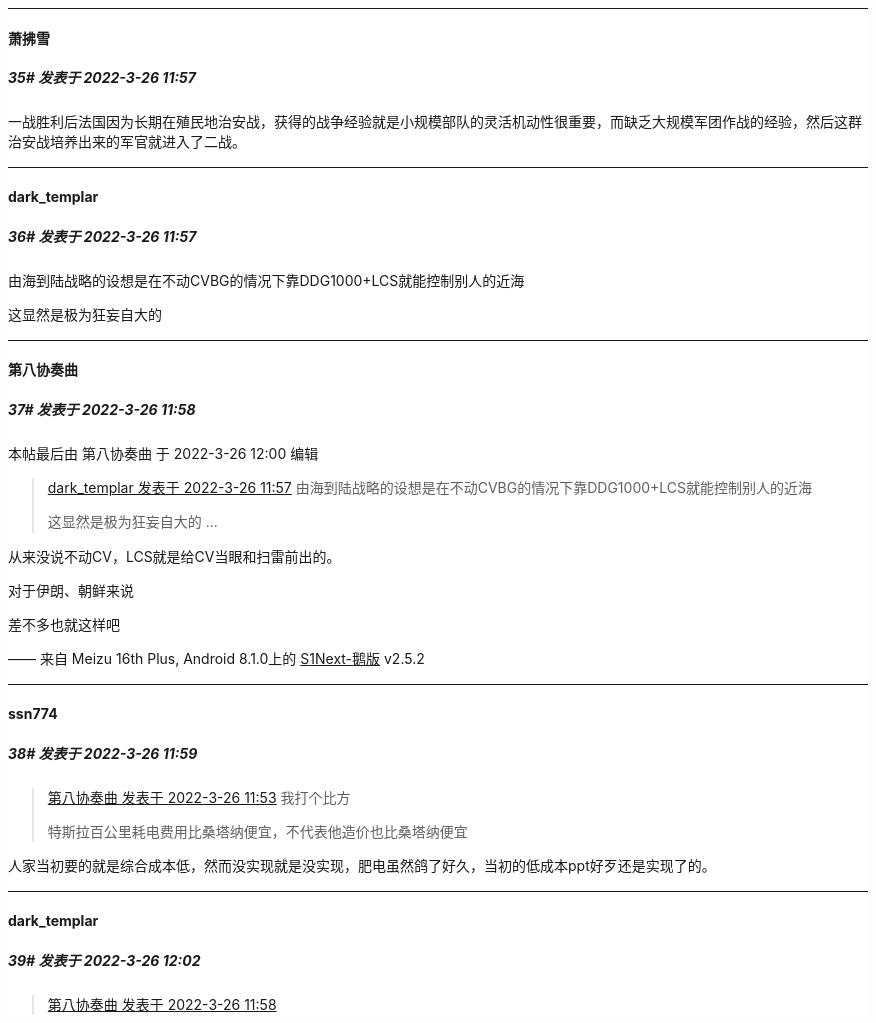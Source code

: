*****

####  萧拂雪  
##### 35#       发表于 2022-3-26 11:57

一战胜利后法国因为长期在殖民地治安战，获得的战争经验就是小规模部队的灵活机动性很重要，而缺乏大规模军团作战的经验，然后这群治安战培养出来的军官就进入了二战。

*****

####  dark_templar  
##### 36#       发表于 2022-3-26 11:57

由海到陆战略的设想是在不动CVBG的情况下靠DDG1000+LCS就能控制别人的近海

这显然是极为狂妄自大的

*****

####  第八协奏曲  
##### 37#       发表于 2022-3-26 11:58

 本帖最后由 第八协奏曲 于 2022-3-26 12:00 编辑 
<blockquote><a href="httphttps://bbs.saraba1st.com/2b/forum.php?mod=redirect&amp;goto=findpost&amp;pid=55191311&amp;ptid=2060044" target="_blank">dark_templar 发表于 2022-3-26 11:57</a>
由海到陆战略的设想是在不动CVBG的情况下靠DDG1000+LCS就能控制别人的近海

这显然是极为狂妄自大的 ...</blockquote>
从来没说不动CV，LCS就是给CV当眼和扫雷前出的。

对于伊朗、朝鲜来说

差不多也就这样吧

—— 来自 Meizu 16th Plus, Android 8.1.0上的 [S1Next-鹅版](https://github.com/ykrank/S1-Next/releases) v2.5.2

*****

####  ssn774  
##### 38#       发表于 2022-3-26 11:59

<blockquote><a href="httphttps://bbs.saraba1st.com/2b/forum.php?mod=redirect&amp;goto=findpost&amp;pid=55191256&amp;ptid=2060044" target="_blank">第八协奏曲 发表于 2022-3-26 11:53</a>
我打个比方

特斯拉百公里耗电费用比桑塔纳便宜，不代表他造价也比桑塔纳便宜</blockquote>
人家当初要的就是综合成本低，然而没实现就是没实现，肥电虽然鸽了好久，当初的低成本ppt好歹还是实现了的。

*****

####  dark_templar  
##### 39#       发表于 2022-3-26 12:02

<blockquote><a href="httphttps://bbs.saraba1st.com/2b/forum.php?mod=redirect&amp;goto=findpost&amp;pid=55191326&amp;ptid=2060044" target="_blank">第八协奏曲 发表于 2022-3-26 11:58</a>
